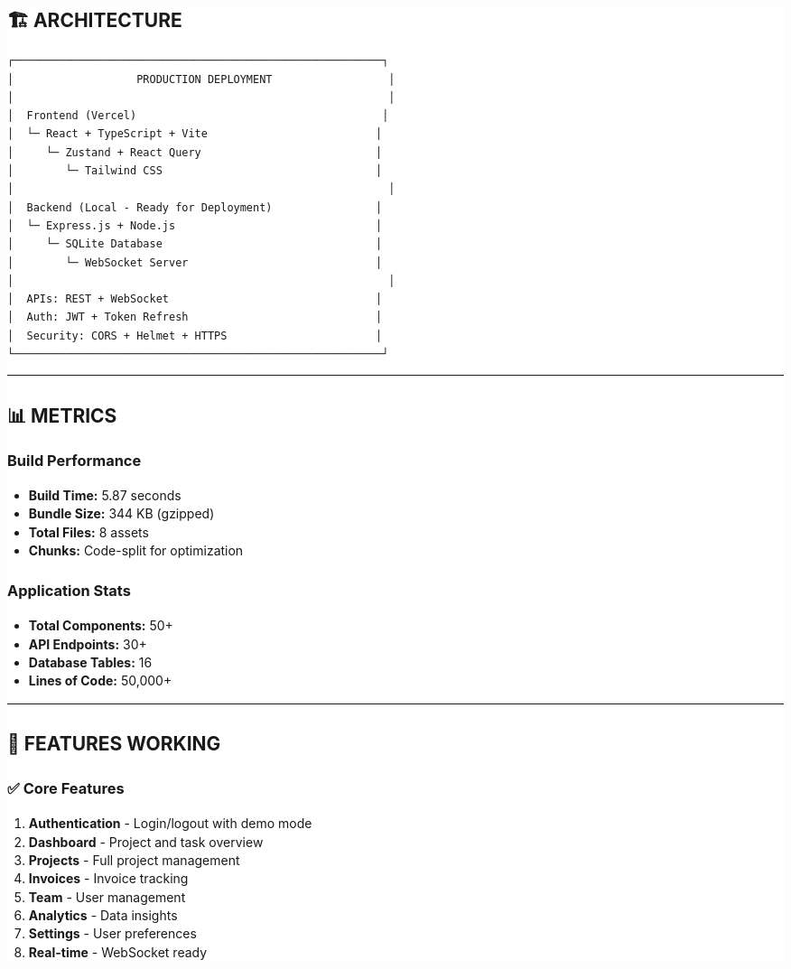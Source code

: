 
## 🏗️ ARCHITECTURE

```
┌─────────────────────────────────────────────────────────┐
│                   PRODUCTION DEPLOYMENT                  │
│                                                          │
│  Frontend (Vercel)                                      │
│  └─ React + TypeScript + Vite                          │
│     └─ Zustand + React Query                           │
│        └─ Tailwind CSS                                 │
│                                                          │
│  Backend (Local - Ready for Deployment)                │
│  └─ Express.js + Node.js                               │
│     └─ SQLite Database                                 │
│        └─ WebSocket Server                             │
│                                                          │
│  APIs: REST + WebSocket                                │
│  Auth: JWT + Token Refresh                             │
│  Security: CORS + Helmet + HTTPS                       │
└─────────────────────────────────────────────────────────┘
```

---

## 📊 METRICS

### Build Performance
- **Build Time:** 5.87 seconds
- **Bundle Size:** 344 KB (gzipped)
- **Total Files:** 8 assets
- **Chunks:** Code-split for optimization

### Application Stats
- **Total Components:** 50+
- **API Endpoints:** 30+
- **Database Tables:** 16
- **Lines of Code:** 50,000+

---

## 🎨 FEATURES WORKING

### ✅ Core Features
1. **Authentication** - Login/logout with demo mode
2. **Dashboard** - Project and task overview
3. **Projects** - Full project management
4. **Invoices** - Invoice tracking
5. **Team** - User management
6. **Analytics** - Data insights
7. **Settings** - User preferences
8. **Real-time** - WebSocket ready
